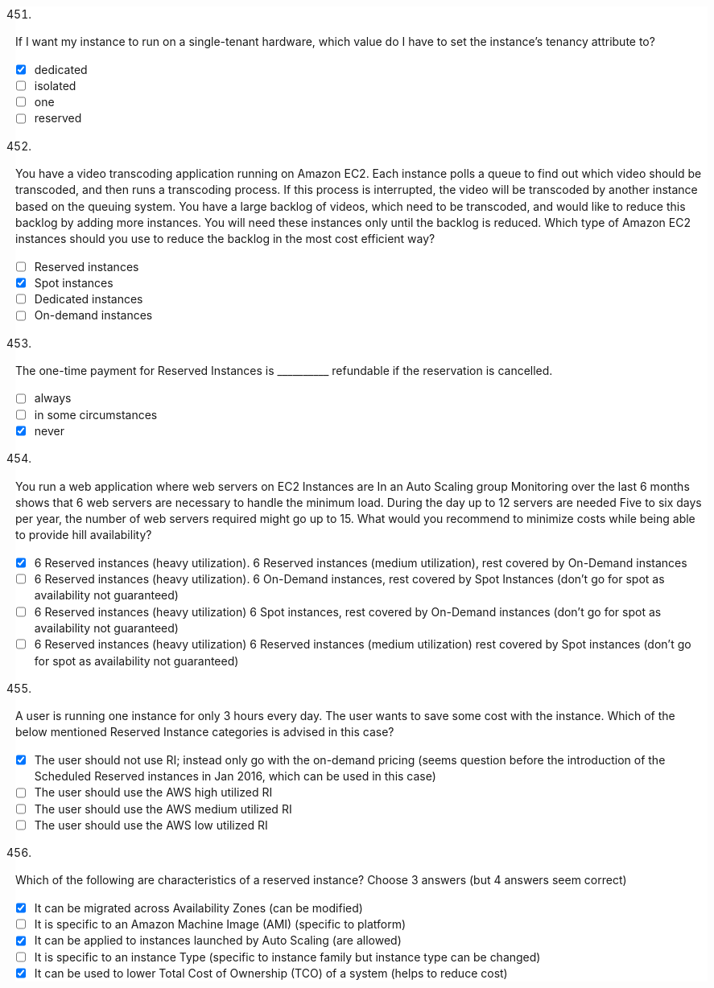 451.
If I want my instance to run on a single-tenant hardware, which value do I have to set the instance’s tenancy attribute to?
- [x] dedicated
- [ ] isolated
- [ ] one
- [ ] reserved

452.
You have a video transcoding application running on Amazon EC2. Each instance polls a queue to find out which video should be transcoded, and then runs a transcoding process. If this process is interrupted, the video will be transcoded by another instance based on the queuing system. You have a large backlog of videos, which need to be transcoded, and would like to reduce this backlog by adding more instances. You will need these instances only until the backlog is reduced. Which type of Amazon EC2 instances should you use to reduce the backlog in the most cost efficient way?
- [ ] Reserved instances
- [x] Spot instances
- [ ] Dedicated instances
- [ ] On-demand instances

453.
The one-time payment for Reserved Instances is __________ refundable if the reservation is cancelled.
- [ ] always
- [ ] in some circumstances
- [x] never

454.
You run a web application where web servers on EC2 Instances are In an Auto Scaling group Monitoring over the last 6 months shows that 6 web servers are necessary to handle the minimum load. During the day up to 12 servers are needed Five to six days per year, the number of web servers required might go up to 15. What would you recommend to minimize costs while being able to provide hill availability?
- [x] 6 Reserved instances (heavy utilization). 6 Reserved instances (medium utilization), rest covered by On-Demand instances
- [ ] 6 Reserved instances (heavy utilization). 6 On-Demand instances, rest covered by Spot Instances (don’t go for spot as availability not guaranteed)
- [ ] 6 Reserved instances (heavy utilization) 6 Spot instances, rest covered by On-Demand instances (don’t go for spot as availability not guaranteed)
- [ ] 6 Reserved instances (heavy utilization) 6 Reserved instances (medium utilization) rest covered by Spot instances (don’t go for spot as availability not guaranteed)

455.
A user is running one instance for only 3 hours every day. The user wants to save some cost with the instance. Which of the below mentioned Reserved Instance categories is advised in this case?
- [x] The user should not use RI; instead only go with the on-demand pricing (seems question before the introduction of the Scheduled Reserved instances in Jan 2016, which can be used in this case)
- [ ] The user should use the AWS high utilized RI
- [ ] The user should use the AWS medium utilized RI
- [ ] The user should use the AWS low utilized RI

456.
Which of the following are characteristics of a reserved instance? Choose 3 answers (but 4 answers seem correct)
- [x] It can be migrated across Availability Zones (can be modified)
- [ ] It is specific to an Amazon Machine Image (AMI) (specific to platform)
- [x] It can be applied to instances launched by Auto Scaling (are allowed)
- [ ] It is specific to an instance Type (specific to instance family but instance type can be changed)
- [x] It can be used to lower Total Cost of Ownership (TCO) of a system (helps to reduce cost)
